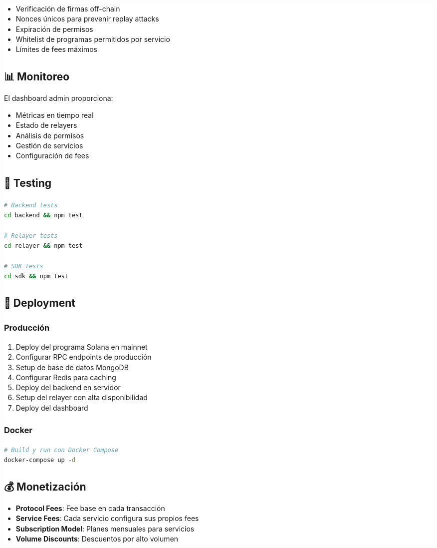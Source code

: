 - Verificación de firmas off-chain
- Nonces únicos para prevenir replay attacks
- Expiración de permisos
- Whitelist de programas permitidos por servicio
- Límites de fees máximos

## 📊 Monitoreo

El dashboard admin proporciona:

- Métricas en tiempo real
- Estado de relayers
- Análisis de permisos
- Gestión de servicios
- Configuración de fees

## 🧪 Testing

```bash
# Backend tests
cd backend && npm test

# Relayer tests
cd relayer && npm test

# SDK tests
cd sdk && npm test
```

## 🚀 Deployment

### Producción

1. Deploy del programa Solana en mainnet
2. Configurar RPC endpoints de producción
3. Setup de base de datos MongoDB
4. Configurar Redis para caching
5. Deploy del backend en servidor
6. Setup del relayer con alta disponibilidad
7. Deploy del dashboard

### Docker

```bash
# Build y run con Docker Compose
docker-compose up -d
```

## 💰 Monetización

- **Protocol Fees**: Fee base en cada transacción
- **Service Fees**: Cada servicio configura sus propios fees
- **Subscription Model**: Planes mensuales para servicios
- **Volume Discounts**: Descuentos por alto volumen
